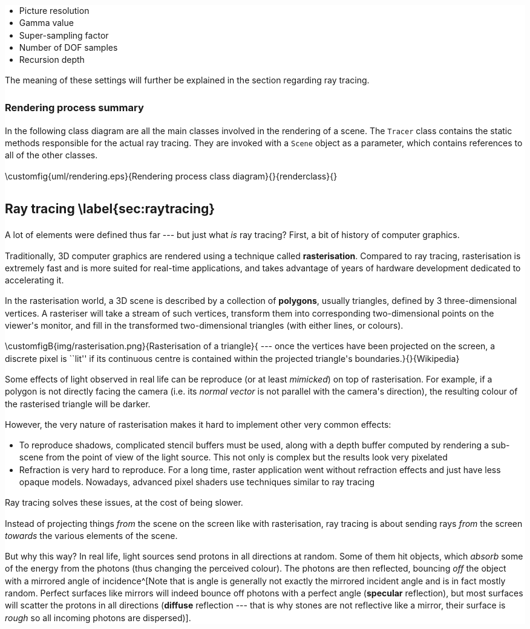 - Picture resolution
- Gamma value
- Super-sampling factor
- Number of DOF samples
- Recursion depth

The meaning of these settings will further be explained in the section regarding ray tracing.

### Rendering process summary

In the following class diagram are all the main classes involved in the rendering of a scene. The `Tracer` class contains the static methods responsible for the actual ray tracing. They are invoked with a `Scene` object as a parameter, which contains references to all of the other classes.

\customfig{uml/rendering.eps}{Rendering process class diagram}{}{renderclass}{}

## Ray tracing \label{sec:raytracing}

A lot of elements were defined thus far --- but just what *is* ray tracing? First, a bit of history of computer graphics.

Traditionally, 3D computer graphics are rendered using a technique called **rasterisation**. Compared to ray tracing, rasterisation is extremely fast and is more suited for real-time applications, and takes advantage of years of hardware development dedicated to accelerating it.

In the rasterisation world, a 3D scene is described by a collection of **polygons**, usually triangles, defined by 3 three-dimensional vertices. A rasteriser will take a stream of such vertices, transform them into corresponding two-dimensional points on the viewer's monitor, and fill in the transformed two-dimensional triangles (with either lines, or colours).

\customfigB{img/rasterisation.png}{Rasterisation of a triangle}{ --- once the vertices have been projected on the screen, a discrete pixel is ``lit'' if its continuous centre is contained within the projected triangle's boundaries.}{}{Wikipedia}

Some effects of light observed in real life can be reproduce (or at least *mimicked*) on top of rasterisation. For example, if a polygon is not directly facing the camera (i.e. its *normal vector* is not parallel with the camera's direction), the resulting colour of the rasterised triangle will be darker.

However, the very nature of rasterisation makes it hard to implement other very common effects:

- To reproduce shadows, complicated stencil buffers must be used, along with a depth buffer computed by rendering a sub-scene from the point of view of the light source. This not only is complex but the results look very pixelated
- Refraction is very hard to reproduce. For a long time, raster application went without refraction effects and just have less opaque models. Nowadays, advanced pixel shaders use techniques similar to ray tracing

Ray tracing solves these issues, at the cost of being slower.

Instead of projecting things *from* the scene on the screen like with rasterisation, ray tracing is about sending rays *from* the screen *towards* the various elements of the scene.

But why this way? In real life, light sources send protons in all directions at random. Some of them hit objects, which *absorb* some of the energy from the photons (thus changing the perceived colour). The photons are then reflected, bouncing *off* the object with a mirrored angle of incidence^[Note that is angle is generally not exactly the mirrored incident angle and is in fact mostly random. Perfect surfaces like mirrors will indeed bounce off photons with a perfect angle (**specular** reflection), but most surfaces will scatter the protons in all directions (**diffuse** reflection --- that is why stones are not reflective like a mirror, their surface is *rough* so all incoming photons are dispersed)].
